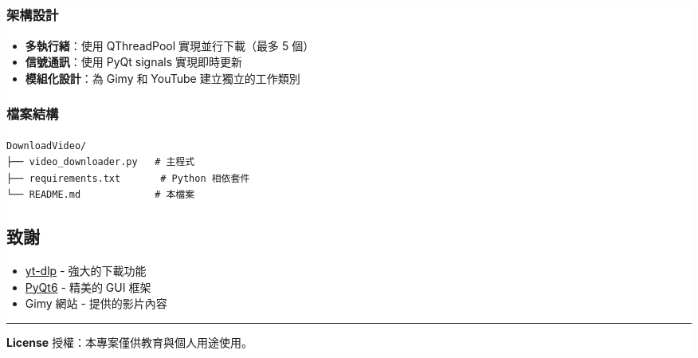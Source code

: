 ### 架構設計
- **多執行緒**：使用 QThreadPool 實現並行下載（最多 5 個）
- **信號通訊**：使用 PyQt signals 實現即時更新
- **模組化設計**：為 Gimy 和 YouTube 建立獨立的工作類別

### 檔案結構
```
DownloadVideo/
├── video_downloader.py   # 主程式
├── requirements.txt       # Python 相依套件
└── README.md             # 本檔案
```

## 致謝

- [yt-dlp](https://github.com/yt-dlp/yt-dlp) - 強大的下載功能
- [PyQt6](https://www.riverbankcomputing.com/software/pyqt/) - 精美的 GUI 框架
- Gimy 網站 - 提供的影片內容

---

**License** 授權：本專案僅供教育與個人用途使用。
